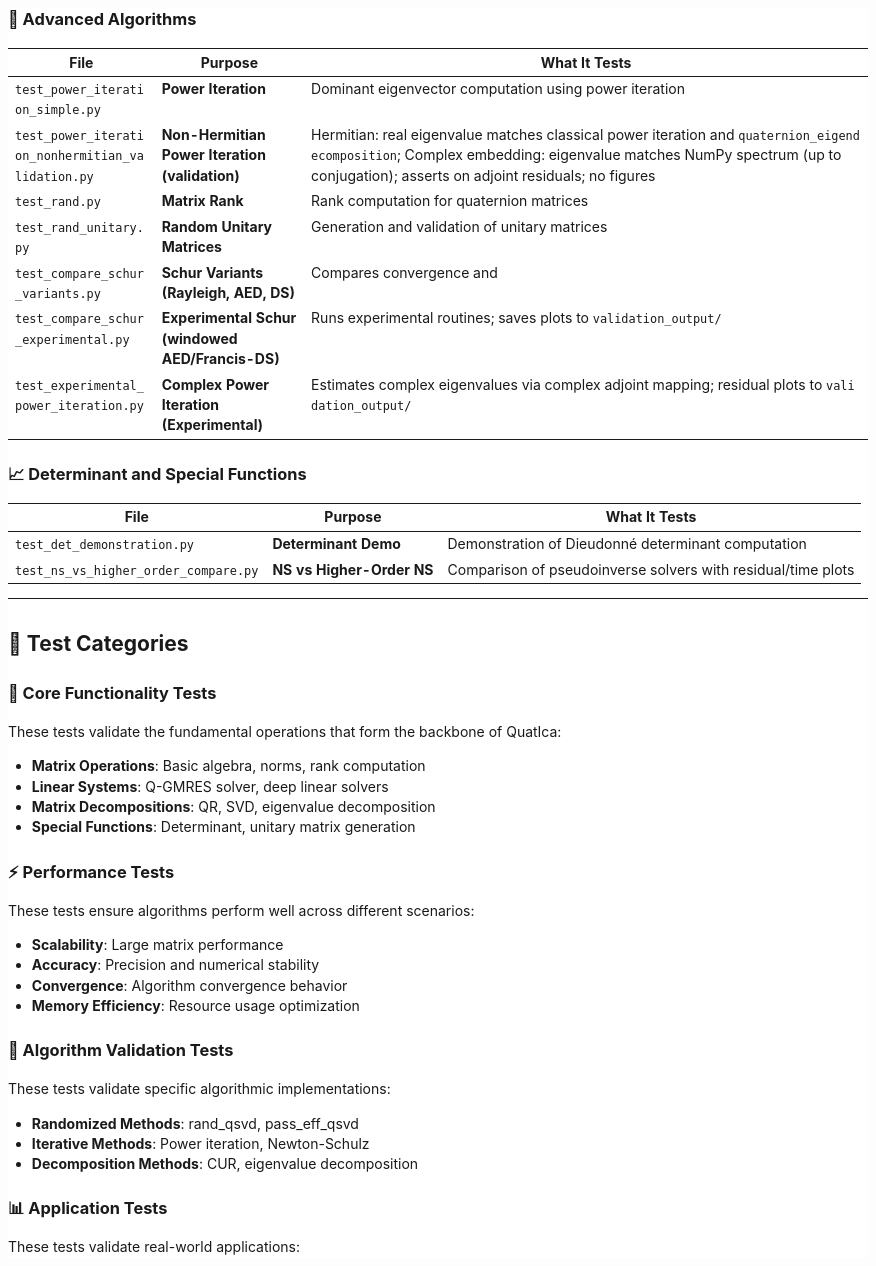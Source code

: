 ### **🔬 Advanced Algorithms**
| File | Purpose | What It Tests |
|------|---------|---------------|
| `test_power_iteration_simple.py` | **Power Iteration** | Dominant eigenvector computation using power iteration |
| `test_power_iteration_nonhermitian_validation.py` | **Non-Hermitian Power Iteration (validation)** | Hermitian: real eigenvalue matches classical power iteration and `quaternion_eigendecomposition`; Complex embedding: eigenvalue matches NumPy spectrum (up to conjugation); asserts on adjoint residuals; no figures |
| `test_rand.py` | **Matrix Rank** | Rank computation for quaternion matrices |
| `test_rand_unitary.py` | **Random Unitary Matrices** | Generation and validation of unitary matrices |
| `test_compare_schur_variants.py` | **Schur Variants (Rayleigh, AED, DS)** | Compares convergence and |T| visualizations; saves plots to `validation_output/` |
| `test_compare_schur_experimental.py` | **Experimental Schur (windowed AED/Francis-DS)** | Runs experimental routines; saves plots to `validation_output/` |
| `test_experimental_power_iteration.py` | **Complex Power Iteration (Experimental)** | Estimates complex eigenvalues via complex adjoint mapping; residual plots to `validation_output/` |

### **📈 Determinant and Special Functions**
| File | Purpose | What It Tests |
|------|---------|---------------|
| `test_det_demonstration.py` | **Determinant Demo** | Demonstration of Dieudonné determinant computation |
| `test_ns_vs_higher_order_compare.py` | **NS vs Higher-Order NS** | Comparison of pseudoinverse solvers with residual/time plots |

---

## 🎯 Test Categories

### **🧪 Core Functionality Tests**
These tests validate the fundamental operations that form the backbone of QuatIca:

- **Matrix Operations**: Basic algebra, norms, rank computation
- **Linear Systems**: Q-GMRES solver, deep linear solvers
- **Matrix Decompositions**: QR, SVD, eigenvalue decomposition
- **Special Functions**: Determinant, unitary matrix generation

### **⚡ Performance Tests**
These tests ensure algorithms perform well across different scenarios:

- **Scalability**: Large matrix performance
- **Accuracy**: Precision and numerical stability
- **Convergence**: Algorithm convergence behavior
- **Memory Efficiency**: Resource usage optimization

### **🔬 Algorithm Validation Tests**
These tests validate specific algorithmic implementations:

- **Randomized Methods**: rand_qsvd, pass_eff_qsvd
- **Iterative Methods**: Power iteration, Newton-Schulz
- **Decomposition Methods**: CUR, eigenvalue decomposition

### **📊 Application Tests**
These tests validate real-world applications:
